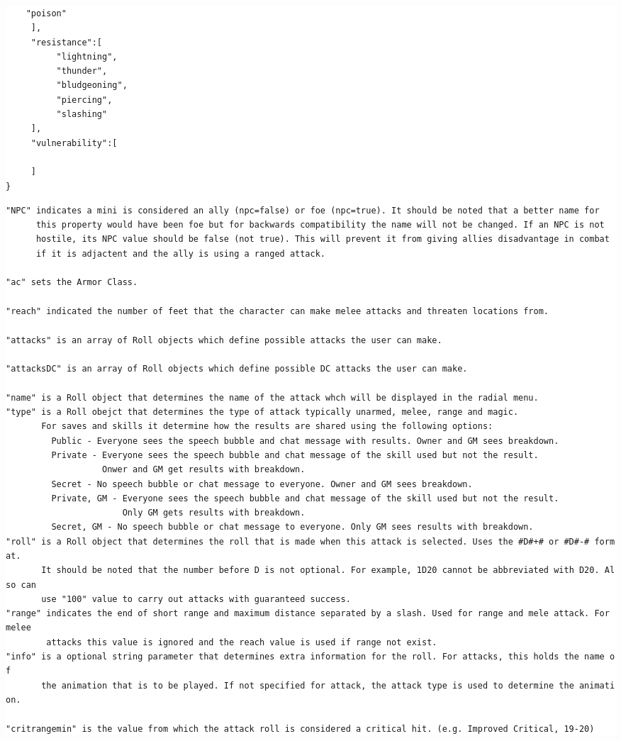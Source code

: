 ```
	"poison"
     ],
     "resistance":[
          "lightning",
          "thunder",
          "bludgeoning",
          "piercing",
          "slashing"
     ],
     "vulnerability":[

     ]
}
```

```
"NPC" indicates a mini is considered an ally (npc=false) or foe (npc=true). It should be noted that a better name for
      this property would have been foe but for backwards compatibility the name will not be changed. If an NPC is not
	  hostile, its NPC value should be false (not true). This will prevent it from giving allies disadvantage in combat
	  if it is adjactent and the ally is using a ranged attack.

"ac" sets the Armor Class.

"reach" indicated the number of feet that the character can make melee attacks and threaten locations from.

"attacks" is an array of Roll objects which define possible attacks the user can make.

"attacksDC" is an array of Roll objects which define possible DC attacks the user can make.

"name" is a Roll object that determines the name of the attack whch will be displayed in the radial menu.
"type" is a Roll obejct that determines the type of attack typically unarmed, melee, range and magic.
       For saves and skills it determine how the results are shared using the following options:
	     Public - Everyone sees the speech bubble and chat message with results. Owner and GM sees breakdown.
		 Private - Everyone sees the speech bubble and chat message of the skill used but not the result.
		           Onwer and GM get results with breakdown. 
		 Secret - No speech bubble or chat message to everyone. Owner and GM sees breakdown.
		 Private, GM - Everyone sees the speech bubble and chat message of the skill used but not the result.
		               Only GM gets results with breakdown.
		 Secret, GM - No speech bubble or chat message to everyone. Only GM sees results with breakdown.
"roll" is a Roll object that determines the roll that is made when this attack is selected. Uses the #D#+# or #D#-# format.
       It should be noted that the number before D is not optional. For example, 1D20 cannot be abbreviated with D20. Also can 
       use "100" value to carry out attacks with guaranteed success.
"range" indicates the end of short range and maximum distance separated by a slash. Used for range and mele attack. For melee
        attacks this value is ignored and the reach value is used if range not exist.
"info" is a optional string parameter that determines extra information for the roll. For attacks, this holds the name of
       the animation that is to be played. If not specified for attack, the attack type is used to determine the animation.

"critrangemin" is the value from which the attack roll is considered a critical hit. (e.g. Improved Critical, 19-20)
```